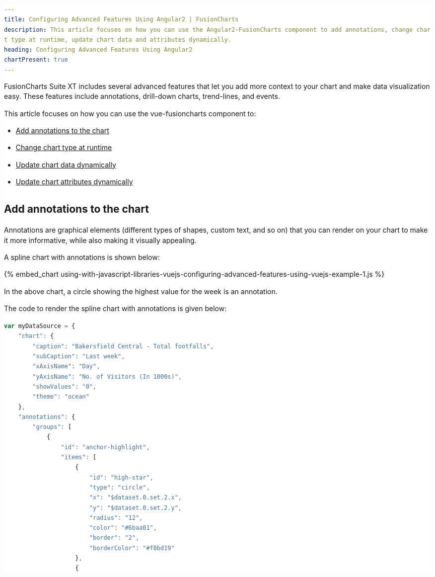 ```yaml
---
title: Configuring Advanced Features Using Angular2 | FusionCharts
description: This article focuses on how you can use the Angular2-FusionCharts component to add annotations, change chart type at runtime, update chart data and attributes dynamically.
heading: Configuring Advanced Features Using Angular2
chartPresent: true
---
```


FusionCharts Suite XT includes several advanced features that let you add more context to your chart and make data visualization easy. These features include annotations, drill-down charts, trend-lines, and events.

This article focuses on how you can use the vue-fusioncharts component to:

* <a href="/using-with-javascript-libraries/vuejs/configuring-advanced-features-using-vuejs#add-annotations-to-the-chart" class="smoth-scroll">Add annotations to the chart</a>

* <a href="/using-with-javascript-libraries/vuejs/configuring-advanced-features-using-vuejs#change-chart-type-at-runtime" class="smoth-scroll">Change chart type at runtime</a>

* <a href="/using-with-javascript-libraries/vuejs/configuring-advanced-features-using-vuejs#update-chart-data-dynamically" class="smoth-scroll">Update chart data dynamically</a>

* <a href="/using-with-javascript-libraries/vuejs/configuring-advanced-features-using-vuejs#update-chart-attributes-dynamically" class="smoth-scroll">Update chart attributes dynamically</a>


## Add annotations to the chart

Annotations are graphical elements (different types of shapes, custom text, and so on) that you can render on your chart to make it more informative, while also making it visually appealing.

A spline chart with annotations is shown below:

{% embed_chart using-with-javascript-libraries-vuejs-configuring-advanced-features-using-vuejs-example-1.js %}

In the above chart, a circle showing the highest value for the week is an annotation.

The code to render the spline chart with annotations is given below:

```javascript
var myDataSource = {
    "chart": {
        "caption": "Bakersfield Central - Total footfalls",
        "subCaption": "Last week",
        "xAxisName": "Day",
        "yAxisName": "No. of Visitors (In 1000s)",
        "showValues": "0",
        "theme": "ocean"
    },
    "annotations": {
        "groups": [
            {
                "id": "anchor-highlight",
                "items": [
                    {
                        "id": "high-star",
                        "type": "circle",
                        "x": "$dataset.0.set.2.x",
                        "y": "$dataset.0.set.2.y",
                        "radius": "12",
                        "color": "#6baa01",
                        "border": "2",
                        "borderColor": "#f8bd19"
                    },
                    {
```
